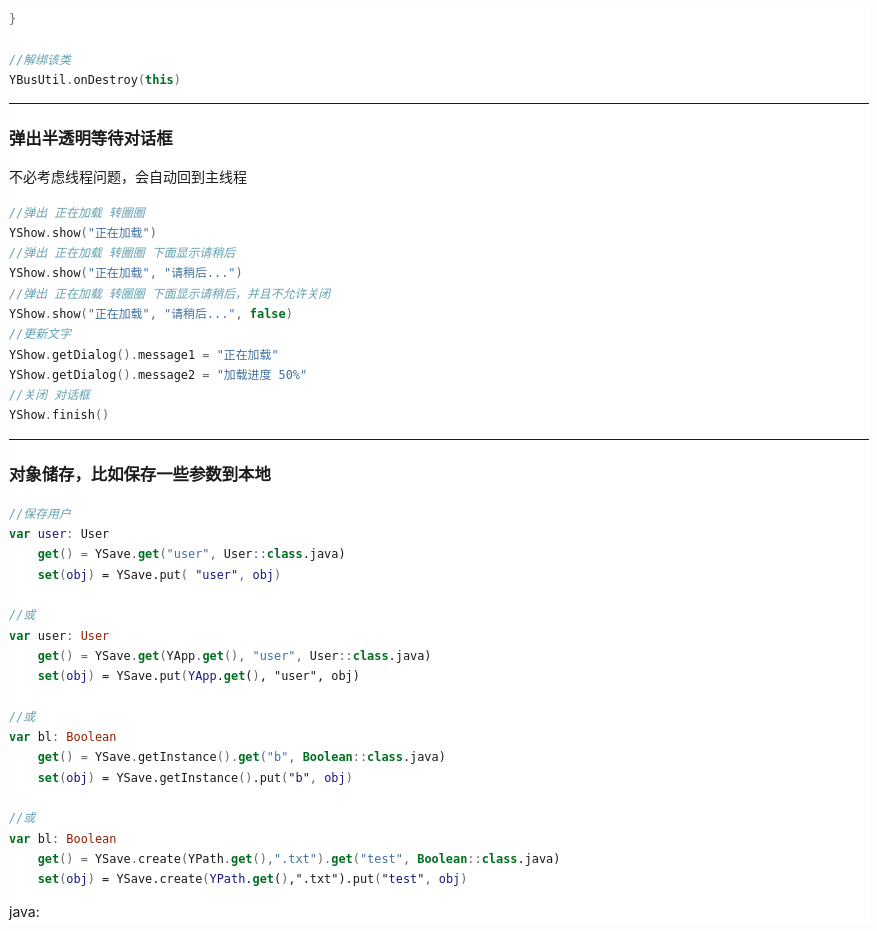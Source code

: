 ```kotlin
}

//解绑该类
YBusUtil.onDestroy(this)
```

----

### 弹出半透明等待对话框

不必考虑线程问题，会自动回到主线程

```kotlin
//弹出 正在加载 转圈圈
YShow.show("正在加载")
//弹出 正在加载 转圈圈 下面显示请稍后
YShow.show("正在加载", "请稍后...")
//弹出 正在加载 转圈圈 下面显示请稍后，并且不允许关闭
YShow.show("正在加载", "请稍后...", false)
//更新文字
YShow.getDialog().message1 = "正在加载"
YShow.getDialog().message2 = "加载进度 50%"
//关闭 对话框
YShow.finish()
```

----

### 对象储存，比如保存一些参数到本地

```kotlin
//保存用户
var user: User
    get() = YSave.get("user", User::class.java)
    set(obj) = YSave.put( "user", obj)

//或
var user: User
    get() = YSave.get(YApp.get(), "user", User::class.java)
    set(obj) = YSave.put(YApp.get(), "user", obj)

//或
var bl: Boolean
    get() = YSave.getInstance().get("b", Boolean::class.java)
    set(obj) = YSave.getInstance().put("b", obj)

//或
var bl: Boolean
    get() = YSave.create(YPath.get(),".txt").get("test", Boolean::class.java)
    set(obj) = YSave.create(YPath.get(),".txt").put("test", obj)
```

java:
